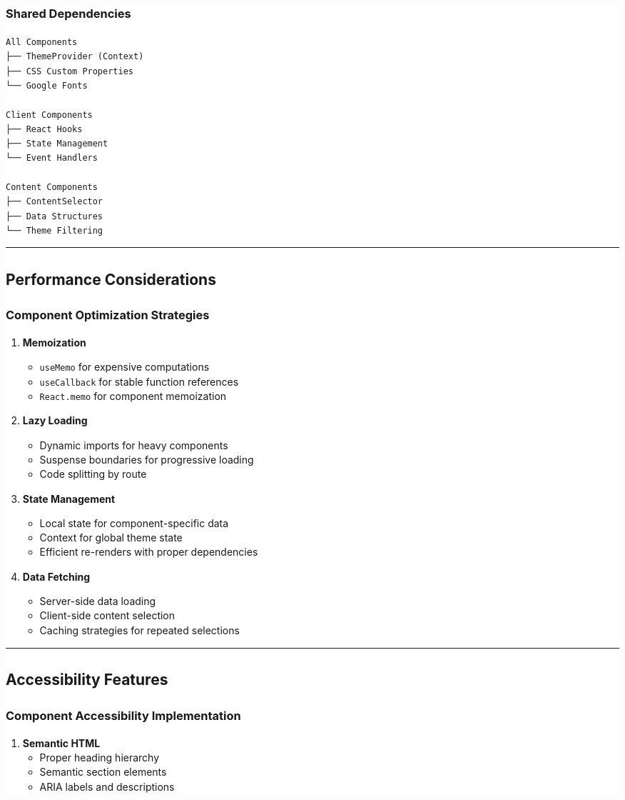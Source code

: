 ### Shared Dependencies
```
All Components
├── ThemeProvider (Context)
├── CSS Custom Properties
└── Google Fonts

Client Components
├── React Hooks
├── State Management
└── Event Handlers

Content Components
├── ContentSelector
├── Data Structures
└── Theme Filtering
```

---

## Performance Considerations

### Component Optimization Strategies

1. **Memoization**
   - `useMemo` for expensive computations
   - `useCallback` for stable function references
   - `React.memo` for component memoization

2. **Lazy Loading**
   - Dynamic imports for heavy components
   - Suspense boundaries for progressive loading
   - Code splitting by route

3. **State Management**
   - Local state for component-specific data
   - Context for global theme state
   - Efficient re-renders with proper dependencies

4. **Data Fetching**
   - Server-side data loading
   - Client-side content selection
   - Caching strategies for repeated selections

---

## Accessibility Features

### Component Accessibility Implementation

1. **Semantic HTML**
   - Proper heading hierarchy
   - Semantic section elements
   - ARIA labels and descriptions
